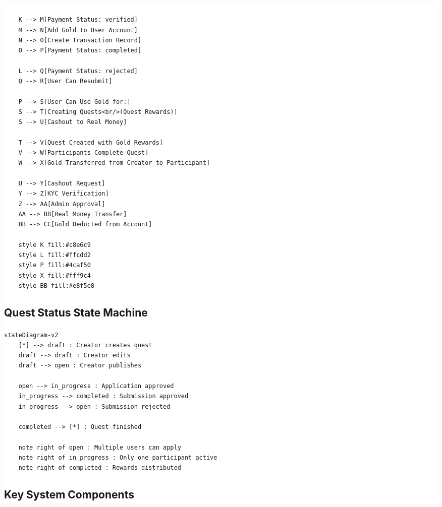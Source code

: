 ```mermaid
    
    K --> M[Payment Status: verified]
    M --> N[Add Gold to User Account]
    N --> O[Create Transaction Record]
    O --> P[Payment Status: completed]
    
    L --> Q[Payment Status: rejected]
    Q --> R[User Can Resubmit]
    
    P --> S[User Can Use Gold for:]
    S --> T[Creating Quests<br/>(Quest Rewards)]
    S --> U[Cashout to Real Money]
    
    T --> V[Quest Created with Gold Rewards]
    V --> W[Participants Complete Quest]
    W --> X[Gold Transferred from Creator to Participant]
    
    U --> Y[Cashout Request]
    Y --> Z[KYC Verification]
    Z --> AA[Admin Approval]
    AA --> BB[Real Money Transfer]
    BB --> CC[Gold Deducted from Account]
    
    style K fill:#c8e6c9
    style L fill:#ffcdd2
    style P fill:#4caf50
    style X fill:#fff9c4
    style BB fill:#e8f5e8
```

## Quest Status State Machine

```mermaid
stateDiagram-v2
    [*] --> draft : Creator creates quest
    draft --> draft : Creator edits
    draft --> open : Creator publishes
    
    open --> in_progress : Application approved
    in_progress --> completed : Submission approved
    in_progress --> open : Submission rejected
    
    completed --> [*] : Quest finished
    
    note right of open : Multiple users can apply
    note right of in_progress : Only one participant active
    note right of completed : Rewards distributed
```

## Key System Components
